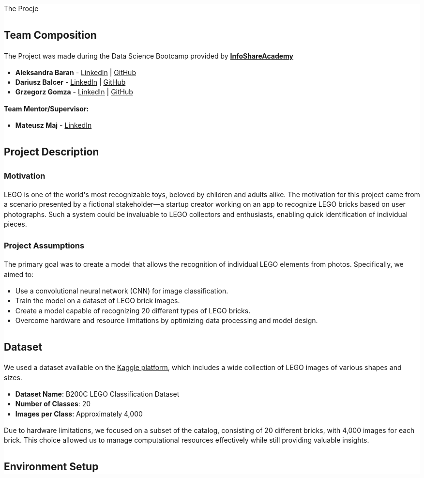 The Procje

## Team Composition

The Project was made during the Data Science Bootcamp provided by **[InfoShareAcademy](https://infoshareacademy.com/)**

- **Aleksandra Baran** - [LinkedIn](http://linkedin.com/in/alexabaran) | [GitHub](https://github.com/alexabaran)
- **Dariusz Balcer** - [LinkedIn](https://www.linkedin.com/in/dariuszbalcer/) | [GitHub](https://github.com/montenegro-db)
- **Grzegorz Gomza** - [LinkedIn](https://www.linkedin.com/in/gregory-gomza/) | [GitHub](https://github.com/grzegorz-gomza/)

**Team Mentor/Supervisor:**

- **Mateusz Maj** - [LinkedIn](https://www.linkedin.com/in/mateusz-maj-data-scientist/)

## Project Description

### Motivation

LEGO is one of the world's most recognizable toys, beloved by children and adults alike. The motivation for this project came from a scenario presented by a fictional stakeholder—a startup creator working on an app to recognize LEGO bricks based on user photographs. Such a system could be invaluable to LEGO collectors and enthusiasts, enabling quick identification of individual pieces.

### Project Assumptions

The primary goal was to create a model that allows the recognition of individual LEGO elements from photos. Specifically, we aimed to:

- Use a convolutional neural network (CNN) for image classification.
- Train the model on a dataset of LEGO brick images.
- Create a model capable of recognizing 20 different types of LEGO bricks.
- Overcome hardware and resource limitations by optimizing data processing and model design.

## Dataset

We used a dataset available on the [Kaggle platform](https://www.kaggle.com/datasets/ronanpickell/b200c-lego-classification-dataset), which includes a wide collection of LEGO images of various shapes and sizes.

- **Dataset Name**: B200C LEGO Classification Dataset
- **Number of Classes**: 20
- **Images per Class**: Approximately 4,000

Due to hardware limitations, we focused on a subset of the catalog, consisting of 20 different bricks, with 4,000 images for each brick. This choice allowed us to manage computational resources effectively while still providing valuable insights.

## Environment Setup
